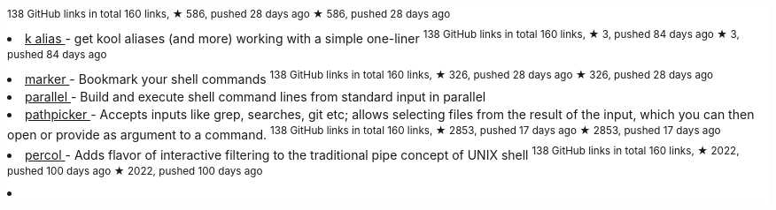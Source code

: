   <sup>
   138 GitHub links in total 160 links, ★ 586, pushed 28 days ago
  </sup>
  <sup>
   &#9733 586, pushed 28 days ago
  </sup>
 </li>
 <li>
  <a href="https://github.com/lingtalfi/k">
   k alias
  </a>
  - get kool aliases (and more) working with a simple one-liner
  <sup>
   138 GitHub links in total 160 links, ★ 3, pushed 84 days ago
  </sup>
  <sup>
   &#9733 3, pushed 84 days ago
  </sup>
 </li>
 <li>
  <a href="https://github.com/pindexis/marker">
   marker
  </a>
  - Bookmark your shell commands
  <sup>
   138 GitHub links in total 160 links, ★ 326, pushed 28 days ago
  </sup>
  <sup>
   &#9733 326, pushed 28 days ago
  </sup>
 </li>
 <li>
  <a href="http://www.gnu.org/software/parallel/">
   parallel
  </a>
  - Build and execute shell command lines from standard input in parallel
 </li>
 <li>
  <a href="https://github.com/facebook/PathPicker">
   pathpicker
  </a>
  - Accepts inputs like grep, searches, git etc; allows selecting files from the result of the input, which you can then open or provide as argument to a command.
  <sup>
   138 GitHub links in total 160 links, ★ 2853, pushed 17 days ago
  </sup>
  <sup>
   &#9733 2853, pushed 17 days ago
  </sup>
 </li>
 <li>
  <a href="https://github.com/mooz/percol">
   percol
  </a>
  - Adds flavor of interactive filtering to the traditional pipe concept of UNIX shell
  <sup>
   138 GitHub links in total 160 links, ★ 2022, pushed 100 days ago
  </sup>
  <sup>
   &#9733 2022, pushed 100 days ago
  </sup>
 </li>
 <li>
  <a href="https://github.com/pindexis/qfc">